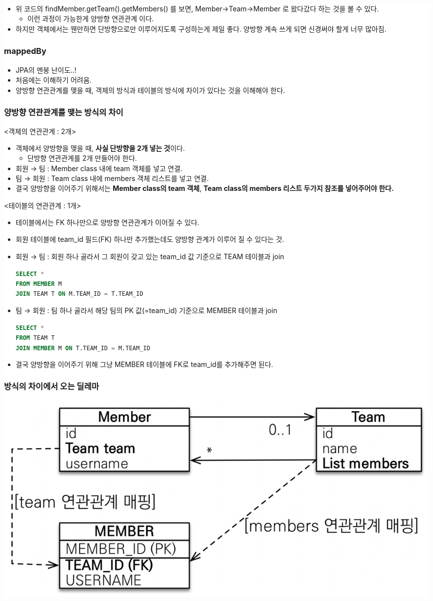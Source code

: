 - 위 코드의 findMember.getTeam().getMembers() 를 보면, Member→Team→Member 로 왔다갔다 하는 것을 볼 수 있다.
    - 이런 과정이 가능한게 양방향 연관관계 이다.
- 하지만 객체에서는 웬만하면 단방향으로만 이루어지도록 구성하는게 제일 좋다. 양방향 계속 쓰게 되면 신경써야 할게 너무 많아짐.

### mappedBy

- JPA의 멘붕 난이도..!
- 처음에는 이해하기 어려움.
- 양방향 연관관계를 맺을 때, 객체의 방식과 테이블의 방식에 차이가 있다는 것을 이해해야 한다.

### 양방향 연관관계를 맺는 방식의 차이

<객체의 연관관계 : 2개>

- 객체에서 양방향을 맺을 때, **사실 단방향을 2개 넣는 것**이다.
    - 단방향 연관관계를 2개 만들어야 한다.
- 회원 → 팀 : Member class 내에 team 객체를 넣고 연결.
- 팀 → 회원 : Team class 내에 members 객체 리스트를 넣고 연결.
- 결국 양방향을 이어주기 위해서는 **Member class의 team 객체**, **Team class의 members 리스트 두가지 참조를 넣어주어야 한다.**

<테이블의 연관관계 : 1개>

- 테이블에서는 FK 하나만으로 양방향 연관관계가 이어질 수 있다.
- 회원 테이블에 team_id 필드(FK) 하나만 추가했는데도 양방향 관계가 이루어 질 수 있다는 것.
- 회원 → 팀 : 회원 하나 골라서 그 회원이 갖고 있는 team_id 값 기준으로 TEAM 테이블과 join
    
    ```sql
    SELECT * 
    FROM MEMBER M
    JOIN TEAM T ON M.TEAM_ID = T.TEAM_ID
    ```
    
- 팀 → 회원 : 팀 하나 골라서 해당 팀의 PK 값(=team_id) 기준으로 MEMBER 테이블과 join
    
    ```sql
    SELECT *
    FROM TEAM T
    JOIN MEMBER M ON T.TEAM_ID = M.TEAM_ID
    ```
    
- 결국 양방향을 이어주기 위해 그냥 MEMBER 테이블에 FK로 team_id를 추가해주면 된다.

### 방식의 차이에서 오는 딜레마

![Untitled](Section5%20c0e73d744c544dbdb2479fad19857962/Untitled%204.png)
